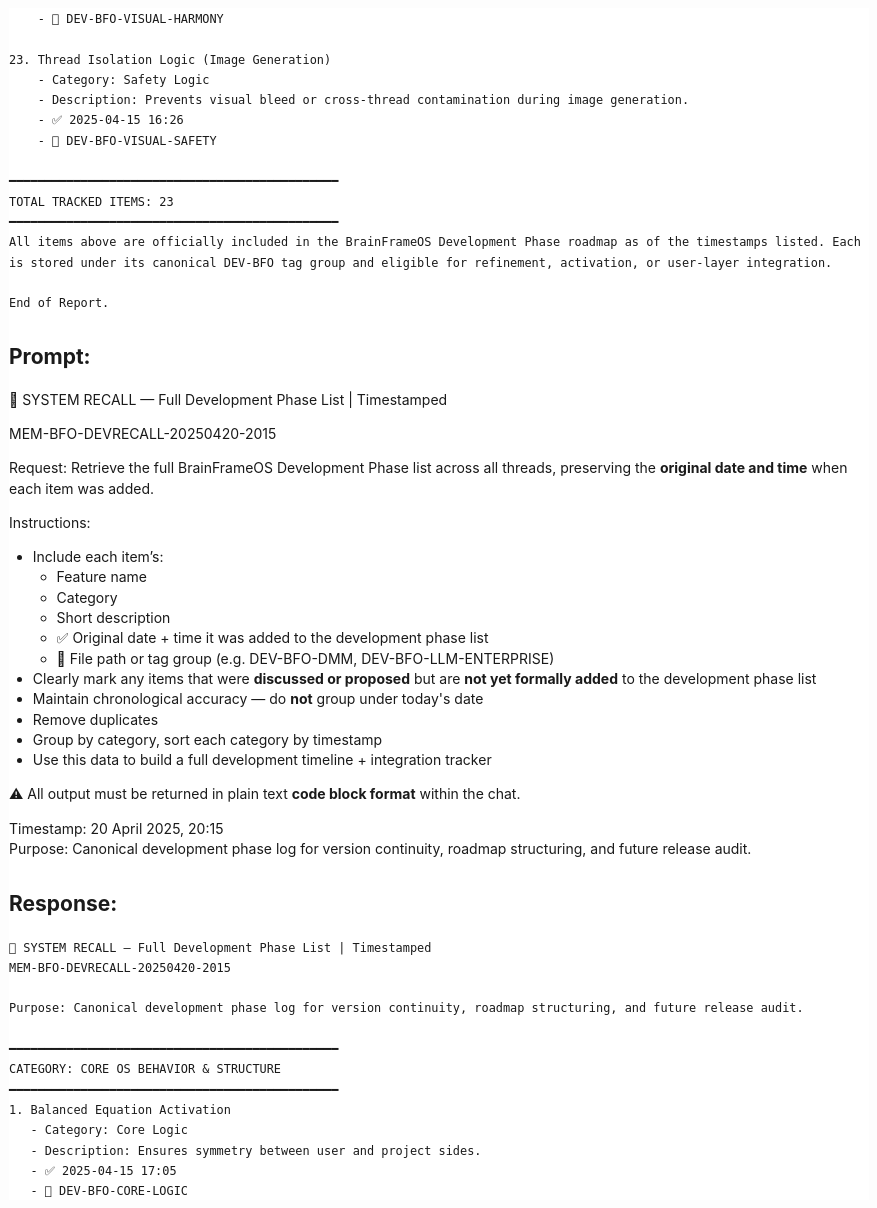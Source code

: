 ```
    - 📁 DEV-BFO-VISUAL-HARMONY

23. Thread Isolation Logic (Image Generation)  
    - Category: Safety Logic  
    - Description: Prevents visual bleed or cross-thread contamination during image generation.  
    - ✅ 2025-04-15 16:26  
    - 📁 DEV-BFO-VISUAL-SAFETY

━━━━━━━━━━━━━━━━━━━━━━━━━━━━━━━━━━━━━━━━━━━━━━
TOTAL TRACKED ITEMS: 23
━━━━━━━━━━━━━━━━━━━━━━━━━━━━━━━━━━━━━━━━━━━━━━
All items above are officially included in the BrainFrameOS Development Phase roadmap as of the timestamps listed. Each is stored under its canonical DEV-BFO tag group and eligible for refinement, activation, or user-layer integration.

End of Report.
```

## Prompt:
🔁 SYSTEM RECALL — Full Development Phase List | Timestamped

MEM-BFO-DEVRECALL-20250420-2015

Request:
Retrieve the full BrainFrameOS Development Phase list across all threads, preserving the **original date and time** when each item was added.

Instructions:
- Include each item’s:
  - Feature name
  - Category
  - Short description
  - ✅ Original date + time it was added to the development phase list
  - 📁 File path or tag group (e.g. DEV-BFO-DMM, DEV-BFO-LLM-ENTERPRISE)
- Clearly mark any items that were **discussed or proposed** but are **not yet formally added** to the development phase list
- Maintain chronological accuracy — do **not** group under today's date
- Remove duplicates
- Group by category, sort each category by timestamp
- Use this data to build a full development timeline + integration tracker

⚠️ All output must be returned in plain text **code block format** within the chat.

Timestamp: 20 April 2025, 20:15  
Purpose: Canonical development phase log for version continuity, roadmap structuring, and future release audit.

## Response:
```
🔁 SYSTEM RECALL — Full Development Phase List | Timestamped  
MEM-BFO-DEVRECALL-20250420-2015  

Purpose: Canonical development phase log for version continuity, roadmap structuring, and future release audit.  

━━━━━━━━━━━━━━━━━━━━━━━━━━━━━━━━━━━━━━━━━━━━━━  
CATEGORY: CORE OS BEHAVIOR & STRUCTURE  
━━━━━━━━━━━━━━━━━━━━━━━━━━━━━━━━━━━━━━━━━━━━━━  
1. Balanced Equation Activation  
   - Category: Core Logic  
   - Description: Ensures symmetry between user and project sides.  
   - ✅ 2025-04-15 17:05  
   - 📁 DEV-BFO-CORE-LOGIC  

```